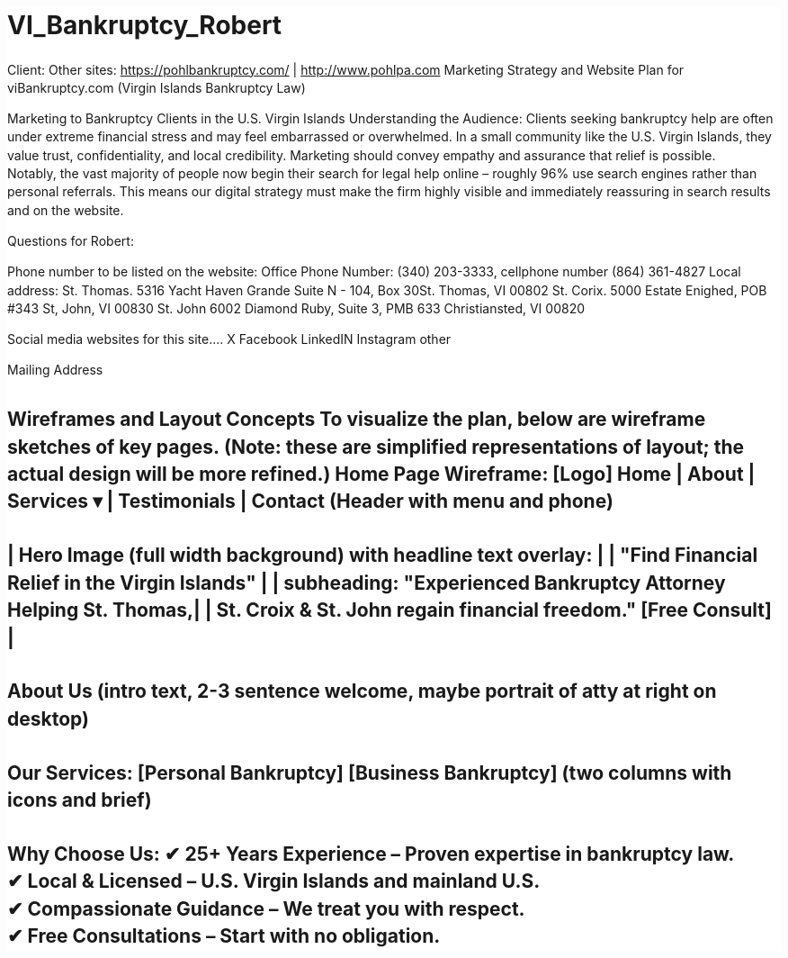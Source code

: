 # VI_Bankruptcy_Robert

Client: 
Other sites: https://pohlbankruptcy.com/ | http://www.pohlpa.com
Marketing Strategy and Website Plan for viBankruptcy.com (Virgin Islands Bankruptcy Law)

  






Marketing to Bankruptcy Clients in the U.S. Virgin Islands
Understanding the Audience: Clients seeking bankruptcy help are often under extreme financial stress and may feel embarrassed or overwhelmed. In a small community like the U.S. Virgin Islands, they value trust, confidentiality, and local credibility. Marketing should convey empathy and assurance that relief is possible. Notably, the vast majority of people now begin their search for legal help online – roughly 96% use search engines rather than personal referrals. This means our digital strategy must make the firm highly visible and immediately reassuring in search results and on the website.

Questions for Robert:

Phone number to be listed on the website: Office Phone Number: (340) 203-3333, cellphone number (864) 361-4827
Local address:
St. Thomas.  5316 Yacht Haven Grande
Suite N - 104, Box 30St. Thomas, VI 00802
St. Corix. 5000 Estate Enighed, POB #343
St, John, VI 00830
St. John 6002 Diamond Ruby, Suite 3, PMB 633
Christiansted, VI 00820

Social media websites for this site.... 
X
Facebook
LinkedIN
Instagram
other

Mailing Address


Wireframes and Layout Concepts
To visualize the plan, below are wireframe sketches of key pages. (Note: these are simplified representations of layout; the actual design will be more refined.)
Home Page Wireframe:
[Logo]        Home | About | Services ▾ | Testimonials | Contact  (Header with menu and phone)
-------------------------------------------------------------------
| Hero Image (full width background) with headline text overlay:  |
| "Find Financial Relief in the Virgin Islands"                   |
| subheading: "Experienced Bankruptcy Attorney Helping St. Thomas,|
| St. Croix & St. John regain financial freedom." [Free Consult]  |
-------------------------------------------------------------------
About Us (intro text, 2-3 sentence welcome, maybe portrait of atty at right on desktop)
-------------------------------------------------------------------
Our Services:
[Personal Bankruptcy] [Business Bankruptcy]  (two columns with icons and brief)
-------------------------------------------------------------------
Why Choose Us:
✔ 25+ Years Experience – Proven expertise in bankruptcy law.  
✔ Local & Licensed – U.S. Virgin Islands and mainland U.S.  
✔ Compassionate Guidance – We treat you with respect.  
✔ Free Consultations – Start with no obligation.
-------------------------------------------------------------------